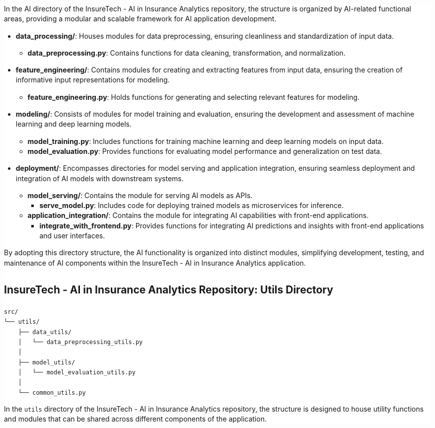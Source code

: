 In the AI directory of the InsureTech - AI in Insurance Analytics repository, the structure is organized by AI-related functional areas, providing a modular and scalable framework for AI application development.

- **data_processing/**: Houses modules for data preprocessing, ensuring cleanliness and standardization of input data.

  - **data_preprocessing.py**: Contains functions for data cleaning, transformation, and normalization.

- **feature_engineering/**: Contains modules for creating and extracting features from input data, ensuring the creation of informative input representations for modeling.

  - **feature_engineering.py**: Holds functions for generating and selecting relevant features for modeling.

- **modeling/**: Consists of modules for model training and evaluation, ensuring the development and assessment of machine learning and deep learning models.

  - **model_training.py**: Includes functions for training machine learning and deep learning models on input data.
  - **model_evaluation.py**: Provides functions for evaluating model performance and generalization on test data.

- **deployment/**: Encompasses directories for model serving and application integration, ensuring seamless deployment and integration of AI models with downstream systems.
  - **model_serving/**: Contains the module for serving AI models as APIs.
    - **serve_model.py**: Includes code for deploying trained models as microservices for inference.
  - **application_integration/**: Contains the module for integrating AI capabilities with front-end applications.
    - **integrate_with_frontend.py**: Provides functions for integrating AI predictions and insights with front-end applications and user interfaces.

By adopting this directory structure, the AI functionality is organized into distinct modules, simplifying development, testing, and maintenance of AI components within the InsureTech - AI in Insurance Analytics application.

## InsureTech - AI in Insurance Analytics Repository: Utils Directory

```plaintext
src/
└── utils/
    ├── data_utils/
    │   └── data_preprocessing_utils.py
    │
    ├── model_utils/
    │   └── model_evaluation_utils.py
    │
    └── common_utils.py
```

In the `utils` directory of the InsureTech - AI in Insurance Analytics repository, the structure is designed to house utility functions and modules that can be shared across different components of the application.
